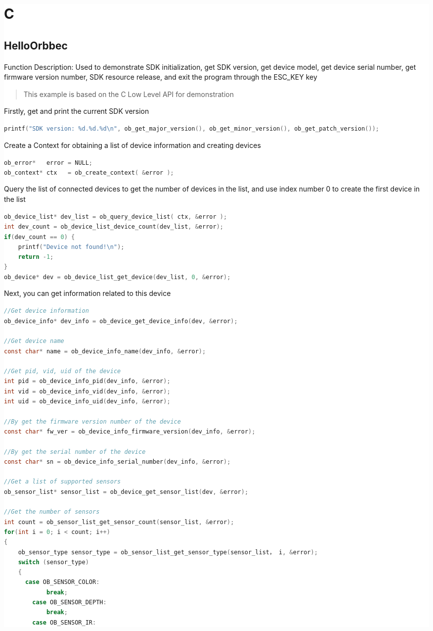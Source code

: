 # C
## HelloOrbbec

Function Description: Used to demonstrate SDK initialization, get SDK version, get device model, get device serial number, get firmware version number, SDK resource release, and exit the program through the ESC_KEY key
> This example is based on the C Low Level API for demonstration

Firstly, get and print the current SDK version
```c
printf("SDK version: %d.%d.%d\n", ob_get_major_version(), ob_get_minor_version(), ob_get_patch_version());
```
Create a Context for obtaining a list of device information and creating devices
```c
ob_error*   error = NULL;
ob_context* ctx   = ob_create_context( &error );
```
Query the list of connected devices to get the number of devices in the list, and use index number 0 to create the first device in the list
```c
ob_device_list* dev_list = ob_query_device_list( ctx, &error );
int dev_count = ob_device_list_device_count(dev_list, &error);
if(dev_count == 0) {
	printf("Device not found!\n");
	return -1;
}
ob_device* dev = ob_device_list_get_device(dev_list, 0, &error);
```
Next, you can get information related to this device
```c
//Get device information
ob_device_info* dev_info = ob_device_get_device_info(dev, &error);

//Get device name
const char* name = ob_device_info_name(dev_info, &error);

//Get pid, vid, uid of the device
int pid = ob_device_info_pid(dev_info, &error);
int vid = ob_device_info_vid(dev_info, &error);
int uid = ob_device_info_uid(dev_info, &error);

//By get the firmware version number of the device
const char* fw_ver = ob_device_info_firmware_version(dev_info, &error);

//By get the serial number of the device
const char* sn = ob_device_info_serial_number(dev_info, &error);

//Get a list of supported sensors
ob_sensor_list* sensor_list = ob_device_get_sensor_list(dev, &error);

//Get the number of sensors
int count = ob_sensor_list_get_sensor_count(sensor_list, &error);
for(int i = 0; i < count; i++)
{
    ob_sensor_type sensor_type = ob_sensor_list_get_sensor_type(sensor_list， i, &error);
    switch (sensor_type)
    {
      case OB_SENSOR_COLOR:
      		break;
    	case OB_SENSOR_DEPTH:
      		break;
    	case OB_SENSOR_IR:
```